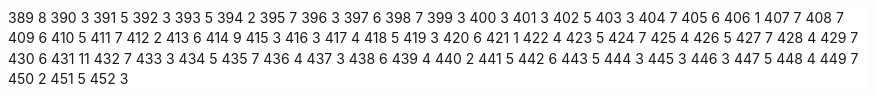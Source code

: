 389	8
390	3
391	5
392	3
393	5
394	2
395	7
396	3
397	6
398	7
399	3
400	3
401	3
402	5
403	3
404	7
405	6
406	1
407	7
408	7
409	6
410	5
411	7
412	2
413	6
414	9
415	3
416	3
417	4
418	5
419	3
420	6
421	1
422	4
423	5
424	7
425	4
426	5
427	7
428	4
429	7
430	6
431	11
432	7
433	3
434	5
435	7
436	4
437	3
438	6
439	4
440	2
441	5
442	6
443	5
444	3
445	3
446	3
447	5
448	4
449	7
450	2
451	5
452	3